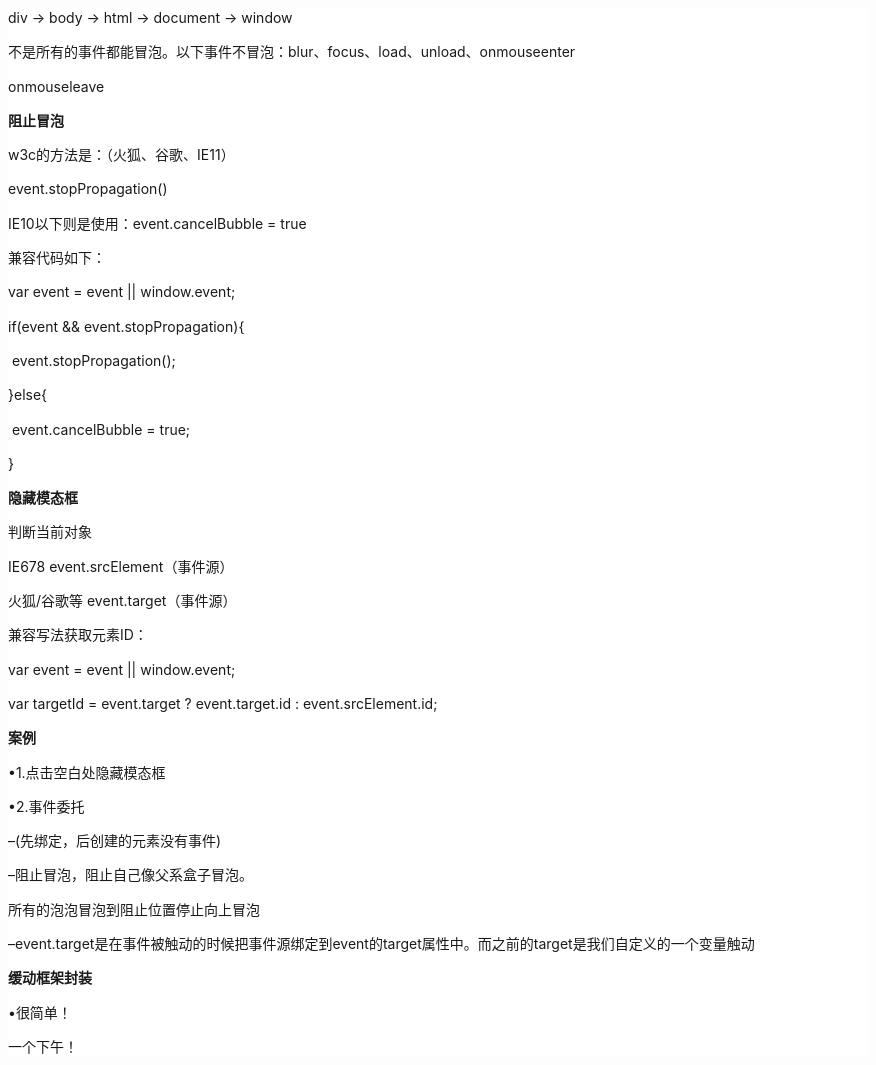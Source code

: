 div -> body -> html -> document -> window



不是所有的事件都能冒泡。以下事件不冒泡：blur、focus、load、unload、onmouseenter

onmouseleave

**阻止冒泡**

w3c的方法是：（火狐、谷歌、IE11）

 event.stopPropagation()

IE10以下则是使用：event.cancelBubble = true

兼容代码如下：



 var event = event || window.event;

 if(event && event.stopPropagation){

​      event.stopPropagation();

 }else{

​      event.cancelBubble = true;

 }

**隐藏模态框**

判断当前对象

IE678        event.srcElement（事件源）

火狐/谷歌等   event.target（事件源）

兼容写法获取元素ID：

var event = event || window.event;

var targetId = event.target ? event.target.id : event.srcElement.id;

**案例**

•1.点击空白处隐藏模态框

•2.事件委托

–(先绑定，后创建的元素没有事件)



–阻止冒泡，阻止自己像父系盒子冒泡。

 所有的泡泡冒泡到阻止位置停止向上冒泡

–event.target是在事件被触动的时候把事件源绑定到event的target属性中。而之前的target是我们自定义的一个变量触动

**缓动框架封装**

•很简单！

一个下午！
